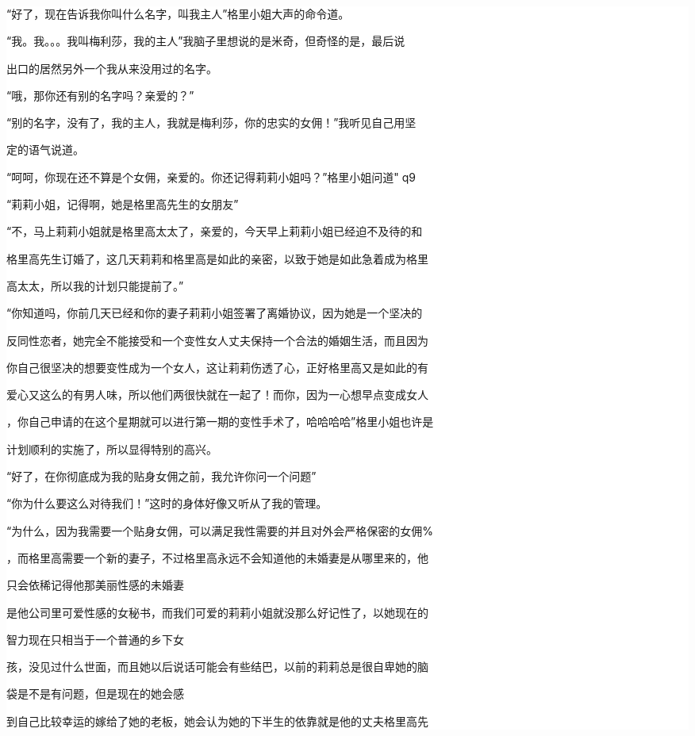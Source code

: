 
“好了，现在告诉我你叫什么名字，叫我主人”格里小姐大声的命令道。



“我。我。。。我叫梅利莎，我的主人”我脑子里想说的是米奇，但奇怪的是，最后说

出口的居然另外一个我从来没用过的名字。

“哦，那你还有别的名字吗？亲爱的？”



“别的名字，没有了，我的主人，我就是梅利莎，你的忠实的女佣！”我听见自己用坚

定的语气说道。



“呵呵，你现在还不算是个女佣，亲爱的。你还记得莉莉小姐吗？”格里小姐问道"  q9

“莉莉小姐，记得啊，她是格里高先生的女朋友”



“不，马上莉莉小姐就是格里高太太了，亲爱的，今天早上莉莉小姐已经迫不及待的和

格里高先生订婚了，这几天莉莉和格里高是如此的亲密，以致于她是如此急着成为格里

高太太，所以我的计划只能提前了。”



“你知道吗，你前几天已经和你的妻子莉莉小姐签署了离婚协议，因为她是一个坚决的

反同性恋者，她完全不能接受和一个变性女人丈夫保持一个合法的婚姻生活，而且因为

你自己很坚决的想要变性成为一个女人，这让莉莉伤透了心，正好格里高又是如此的有

爱心又这么的有男人味，所以他们两很快就在一起了！而你，因为一心想早点变成女人

，你自己申请的在这个星期就可以进行第一期的变性手术了，哈哈哈哈”格里小姐也许是

计划顺利的实施了，所以显得特别的高兴。



“好了，在你彻底成为我的贴身女佣之前，我允许你问一个问题”



“你为什么要这么对待我们！”这时的身体好像又听从了我的管理。



“为什么，因为我需要一个贴身女佣，可以满足我性需要的并且对外会严格保密的女佣%

，而格里高需要一个新的妻子，不过格里高永远不会知道他的未婚妻是从哪里来的，他

只会依稀记得他那美丽性感的未婚妻

是他公司里可爱性感的女秘书，而我们可爱的莉莉小姐就没那么好记性了，以她现在的

智力现在只相当于一个普通的乡下女

孩，没见过什么世面，而且她以后说话可能会有些结巴，以前的莉莉总是很自卑她的脑

袋是不是有问题，但是现在的她会感

到自己比较幸运的嫁给了她的老板，她会认为她的下半生的依靠就是他的丈夫格里高先
